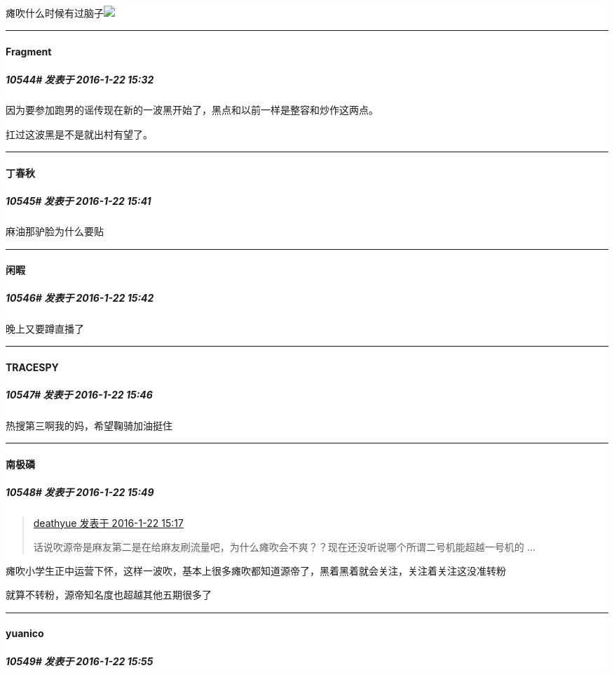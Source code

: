 
瘫吹什么时候有过脑子<img src="https://static.saraba1st.com/image/smiley/face/26.gif" referrerpolicy="no-referrer">


-----

####  Fragment  
##### 10544#       发表于 2016-1-22 15:32


因为要参加跑男的谣传现在新的一波黑开始了，黑点和以前一样是整容和炒作这两点。

扛过这波黑是不是就出村有望了。


-----

####  丁春秋  
##### 10545#       发表于 2016-1-22 15:41


麻油那驴脸为什么要贴


-----

####  闲暇  
##### 10546#       发表于 2016-1-22 15:42


晚上又要蹲直播了


-----

####  TRACESPY  
##### 10547#       发表于 2016-1-22 15:46


热搜第三啊我的妈，希望鞠骑加油挺住


-----

####  南极磷  
##### 10548#       发表于 2016-1-22 15:49


<blockquote><a href="httphttps://bbs.saraba1st.com/2b/forum.php?mod=redirect&amp;goto=findpost&amp;pid=31384311&amp;ptid=1105387" target="_blank">deathyue 发表于 2016-1-22 15:17</a>

话说吹源帝是麻友第二是在给麻友刷流量吧，为什么瘫吹会不爽？？现在还没听说哪个所谓二号机能超越一号机的 ...</blockquote>
瘫吹小学生正中运营下怀，这样一波吹，基本上很多瘫吹都知道源帝了，黑着黑着就会关注，关注着关注这没准转粉

就算不转粉，源帝知名度也超越其他五期很多了


-----

####  yuanico  
##### 10549#       发表于 2016-1-22 15:55
